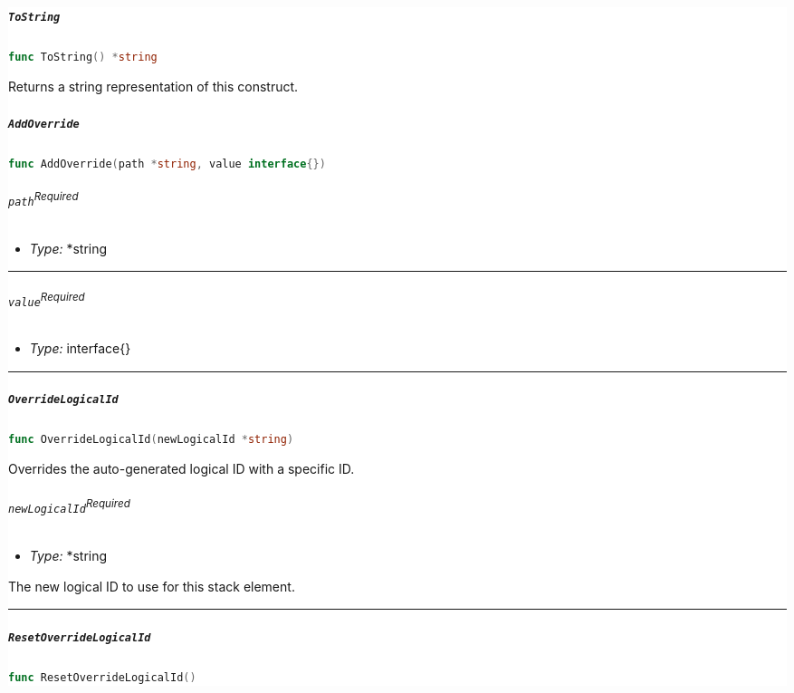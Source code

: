 
##### `ToString` <a name="ToString" id="@cdktf/provider-snowflake.maskingPolicy.MaskingPolicy.toString"></a>

```go
func ToString() *string
```

Returns a string representation of this construct.

##### `AddOverride` <a name="AddOverride" id="@cdktf/provider-snowflake.maskingPolicy.MaskingPolicy.addOverride"></a>

```go
func AddOverride(path *string, value interface{})
```

###### `path`<sup>Required</sup> <a name="path" id="@cdktf/provider-snowflake.maskingPolicy.MaskingPolicy.addOverride.parameter.path"></a>

- *Type:* *string

---

###### `value`<sup>Required</sup> <a name="value" id="@cdktf/provider-snowflake.maskingPolicy.MaskingPolicy.addOverride.parameter.value"></a>

- *Type:* interface{}

---

##### `OverrideLogicalId` <a name="OverrideLogicalId" id="@cdktf/provider-snowflake.maskingPolicy.MaskingPolicy.overrideLogicalId"></a>

```go
func OverrideLogicalId(newLogicalId *string)
```

Overrides the auto-generated logical ID with a specific ID.

###### `newLogicalId`<sup>Required</sup> <a name="newLogicalId" id="@cdktf/provider-snowflake.maskingPolicy.MaskingPolicy.overrideLogicalId.parameter.newLogicalId"></a>

- *Type:* *string

The new logical ID to use for this stack element.

---

##### `ResetOverrideLogicalId` <a name="ResetOverrideLogicalId" id="@cdktf/provider-snowflake.maskingPolicy.MaskingPolicy.resetOverrideLogicalId"></a>

```go
func ResetOverrideLogicalId()
```
